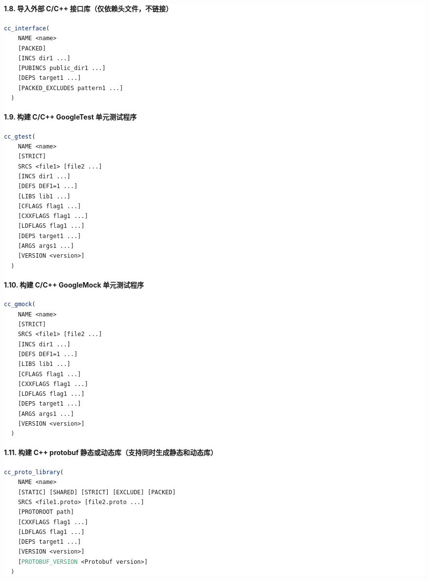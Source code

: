 #### 1.8. 导入外部 C/C++ 接口库（仅依赖头文件，不链接）

```cmake
cc_interface(
    NAME <name>
    [PACKED]
    [INCS dir1 ...]
    [PUBINCS public_dir1 ...]
    [DEPS target1 ...]
    [PACKED_EXCLUDES pattern1 ...]
  )
```

#### 1.9. 构建 C/C++ GoogleTest 单元测试程序

```cmake
cc_gtest(
    NAME <name>
    [STRICT]
    SRCS <file1> [file2 ...]
    [INCS dir1 ...]
    [DEFS DEF1=1 ...]
    [LIBS lib1 ...]
    [CFLAGS flag1 ...]
    [CXXFLAGS flag1 ...]
    [LDFLAGS flag1 ...]
    [DEPS target1 ...]
    [ARGS args1 ...]
    [VERSION <version>]
  )
```

#### 1.10. 构建 C/C++ GoogleMock 单元测试程序

```cmake
cc_gmock(
    NAME <name>
    [STRICT]
    SRCS <file1> [file2 ...]
    [INCS dir1 ...]
    [DEFS DEF1=1 ...]
    [LIBS lib1 ...]
    [CFLAGS flag1 ...]
    [CXXFLAGS flag1 ...]
    [LDFLAGS flag1 ...]
    [DEPS target1 ...]
    [ARGS args1 ...]
    [VERSION <version>]
  )
```

#### 1.11. 构建 C++ protobuf 静态或动态库（支持同时生成静态和动态库）

```cmake
cc_proto_library(
    NAME <name>
    [STATIC] [SHARED] [STRICT] [EXCLUDE] [PACKED]
    SRCS <file1.proto> [file2.proto ...]
    [PROTOROOT path]
    [CXXFLAGS flag1 ...]
    [LDFLAGS flag1 ...]
    [DEPS target1 ...]
    [VERSION <version>]
    [PROTOBUF_VERSION <Protobuf version>]
  )
```
